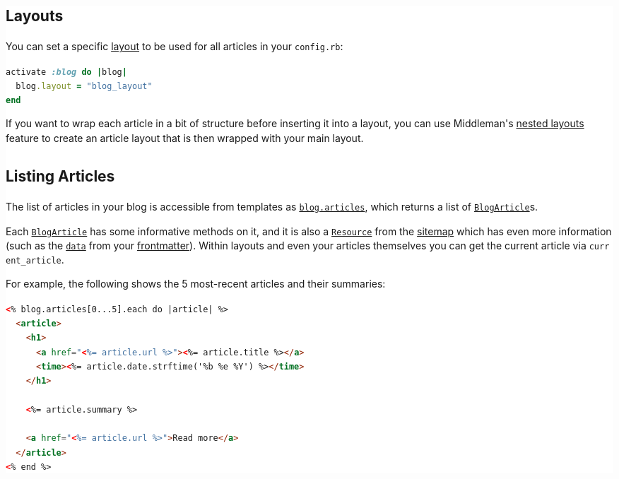 ## Layouts

You can set a specific [layout](/basics/layouts) to be used for all articles in
your `config.rb`:

``` ruby
activate :blog do |blog|
  blog.layout = "blog_layout"
end
```

If you want to wrap each article in a bit of structure before inserting it into
a layout, you can use Middleman's [nested
layouts](/basics/layouts/#nested-layouts) feature to create an article layout
that is then wrapped with your main layout.

## Listing Articles

The list of articles in your blog is accessible from templates as
[`blog.articles`](http://rubydoc.info/github/middleman/middleman-blog/master/Middleman/Blog/BlogData#articles-instance_method),
which returns a list of
[`BlogArticle`](http://rubydoc.info/github/middleman/middleman-blog/master/Middleman/Blog/BlogArticle)s.

Each
[`BlogArticle`](http://rubydoc.info/github/middleman/middleman-blog/master/Middleman/Blog/BlogArticle)
has some informative methods on it, and it is also a
[`Resource`](http://rubydoc.info/gems/middleman-core/Middleman/Sitemap/Resource)
from the [sitemap](/advanced/sitemap) which has even more information (such as
the
[`data`](http://rubydoc.info/gems/middleman-core/Middleman/CoreExtensions/FrontMatter/ResourceInstanceMethods#data-instance_method)
from your [frontmatter](/basics/frontmatter/)). Within layouts and even your
articles themselves you can get the current article via `current_article`.

For example, the following shows the 5 most-recent articles and their summaries:

``` html
<% blog.articles[0...5].each do |article| %>
  <article>
    <h1>
      <a href="<%= article.url %>"><%= article.title %></a>
      <time><%= article.date.strftime('%b %e %Y') %></time>
    </h1>

    <%= article.summary %>

    <a href="<%= article.url %>">Read more</a>
  </article>
<% end %>
```
